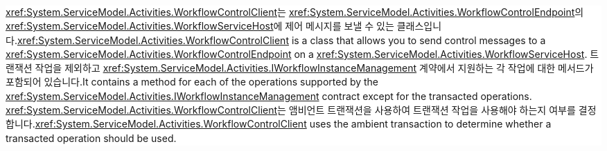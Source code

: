  <span data-ttu-id="d282a-160"><xref:System.ServiceModel.Activities.WorkflowControlClient>는 <xref:System.ServiceModel.Activities.WorkflowControlEndpoint>의 <xref:System.ServiceModel.Activities.WorkflowServiceHost>에 제어 메시지를 보낼 수 있는 클래스입니다.</span><span class="sxs-lookup"><span data-stu-id="d282a-160"><xref:System.ServiceModel.Activities.WorkflowControlClient> is a class that allows you to send control messages to a <xref:System.ServiceModel.Activities.WorkflowControlEndpoint> on a <xref:System.ServiceModel.Activities.WorkflowServiceHost>.</span></span> <span data-ttu-id="d282a-161">트랜잭션 작업을 제외하고 <xref:System.ServiceModel.Activities.IWorkflowInstanceManagement> 계약에서 지원하는 각 작업에 대한 메서드가 포함되어 있습니다.</span><span class="sxs-lookup"><span data-stu-id="d282a-161">It contains a method for each of the operations supported by the <xref:System.ServiceModel.Activities.IWorkflowInstanceManagement> contract except for the transacted operations.</span></span> <span data-ttu-id="d282a-162"><xref:System.ServiceModel.Activities.WorkflowControlClient>는 앰비언트 트랜잭션을 사용하여 트랜잭션 작업을 사용해야 하는지 여부를 결정합니다.</span><span class="sxs-lookup"><span data-stu-id="d282a-162"><xref:System.ServiceModel.Activities.WorkflowControlClient> uses the ambient transaction to determine whether a transacted operation should be used.</span></span>
